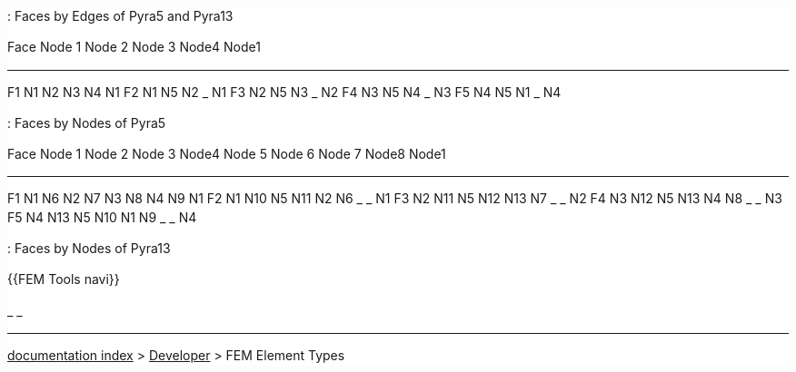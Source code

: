   : Faces by Edges of Pyra5 and Pyra13

  Face   Node 1   Node 2   Node 3   Node4   Node1
  ------ -------- -------- -------- ------- -------
  F1     N1       N2       N3       N4      N1
  F2     N1       N5       N2       \_      N1
  F3     N2       N5       N3       \_      N2
  F4     N3       N5       N4       \_      N3
  F5     N4       N5       N1       \_      N4

  : Faces by Nodes of Pyra5

  Face   Node 1   Node 2   Node 3   Node4   Node 5   Node 6   Node 7   Node8   Node1
  ------ -------- -------- -------- ------- -------- -------- -------- ------- -------
  F1     N1       N6       N2       N7      N3       N8       N4       N9      N1
  F2     N1       N10      N5       N11     N2       N6       \_       \_      N1
  F3     N2       N11      N5       N12     N13      N7       \_       \_      N2
  F4     N3       N12      N5       N13     N4       N8       \_       \_      N3
  F5     N4       N13      N5       N10     N1       N9       \_       \_      N4

  : Faces by Nodes of Pyra13

 {{FEM Tools navi}}  

_ _

---
[documentation index](../README.md) > [Developer](Category_Developer.md) > FEM Element Types
